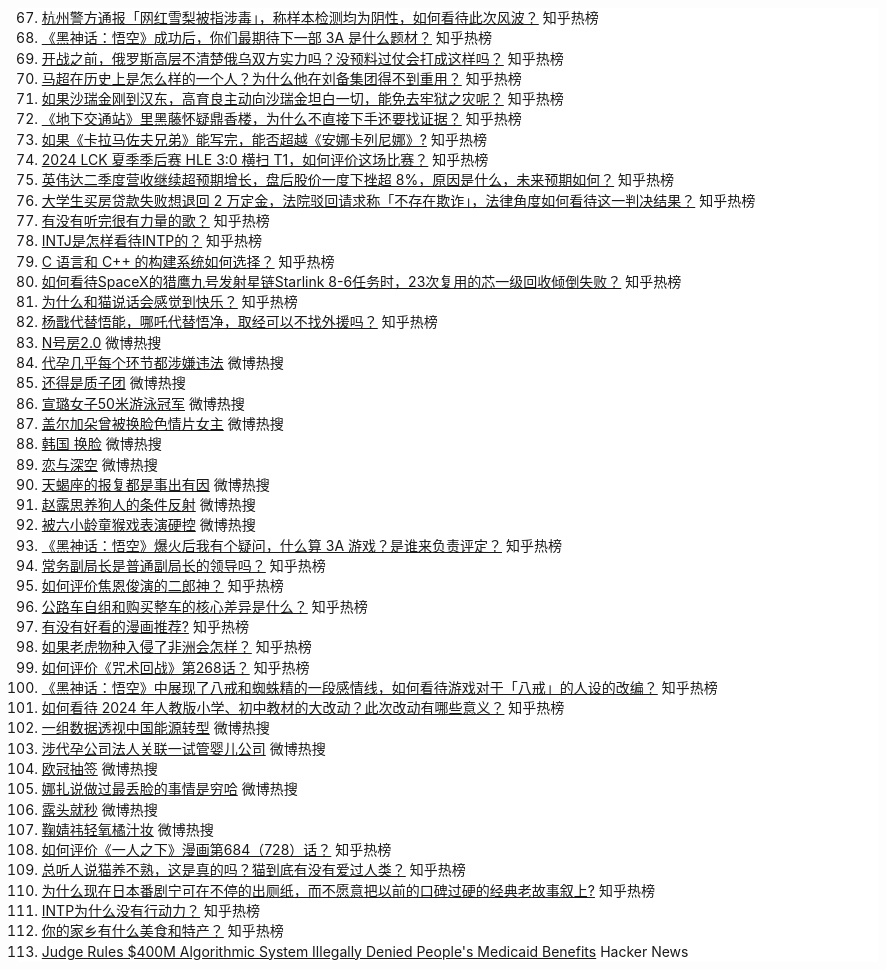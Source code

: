 67. [杭州警方通报「网红雪梨被指涉毒」，称样本检测均为阴性，如何看待此次风波？](https://www.zhihu.com/question/665552440) 知乎热榜
68. [《黑神话：悟空》成功后，你们最期待下一部 3A 是什么题材？](https://www.zhihu.com/question/664868918) 知乎热榜
69. [开战之前，俄罗斯高层不清楚俄乌双方实力吗？没预料过仗会打成这样吗？](https://www.zhihu.com/question/665547644) 知乎热榜
70. [马超在历史上是怎么样的一个人？为什么他在刘备集团得不到重用？](https://www.zhihu.com/question/661789355) 知乎热榜
71. [如果沙瑞金刚到汉东，高育良主动向沙瑞金坦白一切，能免去牢狱之灾呢？](https://www.zhihu.com/question/658574900) 知乎热榜
72. [《地下交通站》里黑藤怀疑鼎香楼，为什么不直接下手还要找证据？](https://www.zhihu.com/question/551114708) 知乎热榜
73. [如果《卡拉马佐夫兄弟》能写完，能否超越《安娜卡列尼娜》?](https://www.zhihu.com/question/662584014) 知乎热榜
74. [2024 LCK 夏季季后赛 HLE 3:0 横扫 T1，如何评价这场比赛？](https://www.zhihu.com/question/665621930) 知乎热榜
75. [英伟达二季度营收继续超预期增长，盘后股价一度下挫超 8%，原因是什么，未来预期如何？](https://www.zhihu.com/question/665590917) 知乎热榜
76. [大学生买房贷款失败想退回 2 万定金，法院驳回请求称「不存在欺诈」，法律角度如何看待这一判决结果？](https://www.zhihu.com/question/665588724) 知乎热榜
77. [有没有听完很有力量的歌？](https://www.zhihu.com/question/574738113) 知乎热榜
78. [INTJ是怎样看待INTP的？](https://www.zhihu.com/question/38282400) 知乎热榜
79. [C 语言和 C++ 的构建系统如何选择？](https://www.zhihu.com/question/631446273) 知乎热榜
80. [如何看待SpaceX的猎鹰九号发射星链Starlink 8-6任务时，23次复用的芯一级回收倾倒失败？](https://www.zhihu.com/question/665532634) 知乎热榜
81. [为什么和猫说话会感觉到快乐？](https://www.zhihu.com/question/615903139) 知乎热榜
82. [杨戬代替悟能，哪吒代替悟净，取经可以不找外援吗？](https://www.zhihu.com/question/665404731) 知乎热榜
83. [N号房2.0](https://s.weibo.com/weibo?q=%23N%E5%8F%B7%E6%88%BF2.0%23&Refer=top) 微博热搜
84. [代孕几乎每个环节都涉嫌违法](https://s.weibo.com/weibo?q=%23%E4%BB%A3%E5%AD%95%E5%87%A0%E4%B9%8E%E6%AF%8F%E4%B8%AA%E7%8E%AF%E8%8A%82%E9%83%BD%E6%B6%89%E5%AB%8C%E8%BF%9D%E6%B3%95%23&Refer=top) 微博热搜
85. [还得是质子团](https://s.weibo.com/weibo?q=%23%E8%BF%98%E5%BE%97%E6%98%AF%E8%B4%A8%E5%AD%90%E5%9B%A2%23&Refer=top) 微博热搜
86. [宣璐女子50米游泳冠军](https://s.weibo.com/weibo?q=%23%E5%AE%A3%E7%92%90%E5%A5%B3%E5%AD%9050%E7%B1%B3%E6%B8%B8%E6%B3%B3%E5%86%A0%E5%86%9B%23&Refer=top) 微博热搜
87. [盖尔加朵曾被换脸色情片女主](https://s.weibo.com/weibo?q=%23%E7%9B%96%E5%B0%94%E5%8A%A0%E6%9C%B5%E6%9B%BE%E8%A2%AB%E6%8D%A2%E8%84%B8%E8%89%B2%E6%83%85%E7%89%87%E5%A5%B3%E4%B8%BB%23&Refer=top) 微博热搜
88. [韩国 换脸](https://s.weibo.com/weibo?q=%23%E9%9F%A9%E5%9B%BD+%E6%8D%A2%E8%84%B8%23&Refer=top) 微博热搜
89. [恋与深空](https://s.weibo.com/weibo?q=%23%E6%81%8B%E4%B8%8E%E6%B7%B1%E7%A9%BA%23&Refer=top) 微博热搜
90. [天蝎座的报复都是事出有因](https://s.weibo.com/weibo?q=%23%E5%A4%A9%E8%9D%8E%E5%BA%A7%E7%9A%84%E6%8A%A5%E5%A4%8D%E9%83%BD%E6%98%AF%E4%BA%8B%E5%87%BA%E6%9C%89%E5%9B%A0%23&Refer=top) 微博热搜
91. [赵露思养狗人的条件反射](https://s.weibo.com/weibo?q=%23%E8%B5%B5%E9%9C%B2%E6%80%9D%E5%85%BB%E7%8B%97%E4%BA%BA%E7%9A%84%E6%9D%A1%E4%BB%B6%E5%8F%8D%E5%B0%84%23&Refer=top) 微博热搜
92. [被六小龄童猴戏表演硬控](https://s.weibo.com/weibo?q=%23%E8%A2%AB%E5%85%AD%E5%B0%8F%E9%BE%84%E7%AB%A5%E7%8C%B4%E6%88%8F%E8%A1%A8%E6%BC%94%E7%A1%AC%E6%8E%A7%23&Refer=top) 微博热搜
93. [《黑神话：悟空》爆火后我有个疑问，什么算 3A 游戏？是谁来负责评定？](https://www.zhihu.com/question/665598504) 知乎热榜
94. [常务副局长是普通副局长的领导吗？](https://www.zhihu.com/question/665517571) 知乎热榜
95. [如何评价焦恩俊演的二郎神？](https://www.zhihu.com/question/45768561) 知乎热榜
96. [公路车自组和购买整车的核心差异是什么？](https://www.zhihu.com/question/664853991) 知乎热榜
97. [有没有好看的漫画推荐?](https://www.zhihu.com/question/547717272) 知乎热榜
98. [如果老虎物种入侵了非洲会怎样？](https://www.zhihu.com/question/56686225) 知乎热榜
99. [如何评价《咒术回战》第268话？](https://www.zhihu.com/question/665600549) 知乎热榜
100. [《黑神话：悟空》中展现了八戒和蜘蛛精的一段感情线，如何看待游戏对于「八戒」的人设的改编？](https://www.zhihu.com/question/665340163) 知乎热榜
101. [如何看待 2024 年人教版小学、初中教材的大改动？此次改动有哪些意义？](https://www.zhihu.com/question/665404481) 知乎热榜
102. [一组数据透视中国能源转型](https://s.weibo.com/weibo?q=%23%E4%B8%80%E7%BB%84%E6%95%B0%E6%8D%AE%E9%80%8F%E8%A7%86%E4%B8%AD%E5%9B%BD%E8%83%BD%E6%BA%90%E8%BD%AC%E5%9E%8B%23&Refer=top) 微博热搜
103. [涉代孕公司法人关联一试管婴儿公司](https://s.weibo.com/weibo?q=%23%E6%B6%89%E4%BB%A3%E5%AD%95%E5%85%AC%E5%8F%B8%E6%B3%95%E4%BA%BA%E5%85%B3%E8%81%94%E4%B8%80%E8%AF%95%E7%AE%A1%E5%A9%B4%E5%84%BF%E5%85%AC%E5%8F%B8%23&Refer=top) 微博热搜
104. [欧冠抽签](https://s.weibo.com/weibo?q=%23%E6%AC%A7%E5%86%A0%E6%8A%BD%E7%AD%BE%23&Refer=top) 微博热搜
105. [娜扎说做过最丢脸的事情是穷哈](https://s.weibo.com/weibo?q=%23%E5%A8%9C%E6%89%8E%E8%AF%B4%E5%81%9A%E8%BF%87%E6%9C%80%E4%B8%A2%E8%84%B8%E7%9A%84%E4%BA%8B%E6%83%85%E6%98%AF%E7%A9%B7%E5%93%88%23&Refer=top) 微博热搜
106. [露头就秒](https://s.weibo.com/weibo?q=%23%E9%9C%B2%E5%A4%B4%E5%B0%B1%E7%A7%92%23&Refer=top) 微博热搜
107. [鞠婧祎轻氧橘汁妆](https://s.weibo.com/weibo?q=%23%E9%9E%A0%E5%A9%A7%E7%A5%8E%E8%BD%BB%E6%B0%A7%E6%A9%98%E6%B1%81%E5%A6%86%23&Refer=top) 微博热搜
108. [如何评价《一人之下》漫画第684（728）话？](https://www.zhihu.com/question/665643475) 知乎热榜
109. [总听人说猫养不熟，这是真的吗？猫到底有没有爱过人类？](https://www.zhihu.com/question/665453956) 知乎热榜
110. [为什么现在日本番剧宁可在不停的出厕纸，而不愿意把以前的口碑过硬的经典老故事叙上?](https://www.zhihu.com/question/665556355) 知乎热榜
111. [INTP为什么没有行动力？](https://www.zhihu.com/question/662611165) 知乎热榜
112. [你的家乡有什么美食和特产？](https://www.zhihu.com/question/526127139) 知乎热榜
113. [Judge Rules $400M Algorithmic System Illegally Denied People's Medicaid Benefits](https://gizmodo.com/judge-rules-400-million-algorithmic-system-illegally-denied-thousands-of-peoples-medicaid-benefits-2000492529) Hacker News